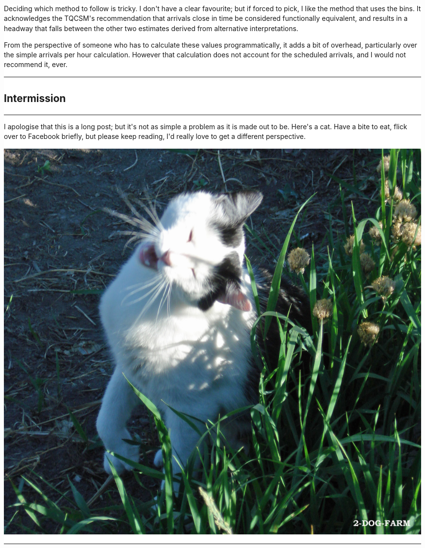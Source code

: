 Deciding which method to follow is tricky. I don't have a clear favourite; but if forced to pick,
I like the method that uses the bins. It acknowledges the TQCSM's recommendation that
arrivals close in time be considered functionally equivalent, and results in a headway
that falls between the other two estimates derived from alternative interpretations.

From the perspective of someone who has to calculate these values programmatically, it
adds a bit of overhead, particularly over the simple arrivals per hour calculation. However that
calculation does not account for the scheduled arrivals, and I would not recommend it, ever.

---
## Intermission
---
I apologise that this is a long post; but it's not as simple a problem as it is made out to be.
Here's a cat. Have a bite to eat, flick over to Facebook briefly, but please keep reading, I'd
really love to get a different perspective.

![](/assets/intermission-kitty.jpg)

---